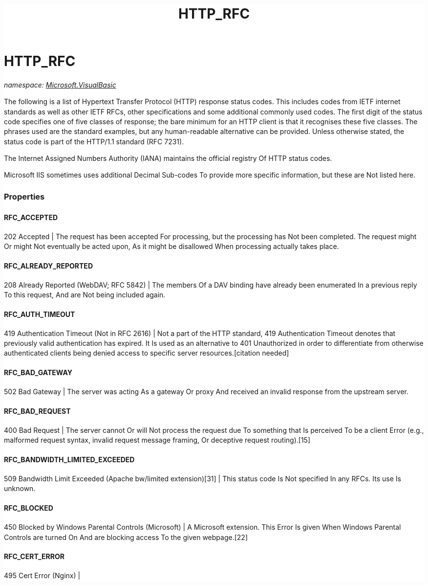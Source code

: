 ﻿---
title: HTTP_RFC
---

# HTTP_RFC
_namespace: [Microsoft.VisualBasic](N-Microsoft.VisualBasic.html)_

The following is a list of Hypertext Transfer Protocol (HTTP) response status codes. This includes codes from IETF internet standards 
 as well as other IETF RFCs, other specifications and some additional commonly used codes. The first digit of the status code specifies 
 one of five classes of response; the bare minimum for an HTTP client is that it recognises these five classes. The phrases used are the 
 standard examples, but any human-readable alternative can be provided. Unless otherwise stated, the status code is part of the HTTP/1.1 
 standard (RFC 7231).

 The Internet Assigned Numbers Authority (IANA) maintains the official registry Of HTTP status codes.

 Microsoft IIS sometimes uses additional Decimal Sub-codes To provide more specific information, but these are Not listed here.



### Properties

#### RFC_ACCEPTED
202 Accepted |
 The request has been accepted For processing, but the processing has Not been completed. The request might Or might Not eventually be acted upon, 
 As it might be disallowed When processing actually takes place.
#### RFC_ALREADY_REPORTED
208 Already Reported (WebDAV; RFC 5842) |
 The members Of a DAV binding have already been enumerated In a previous reply To this request, And are Not being included again.
#### RFC_AUTH_TIMEOUT
419 Authentication Timeout (Not in RFC 2616) |
 Not a part of the HTTP standard, 419 Authentication Timeout denotes that previously valid authentication has expired. 
 It Is used as an alternative to 401 Unauthorized in order to differentiate from otherwise authenticated clients being denied access to specific server resources.[citation needed]
#### RFC_BAD_GATEWAY
502 Bad Gateway |
 The server was acting As a gateway Or proxy And received an invalid response from the upstream server.
#### RFC_BAD_REQUEST
400 Bad Request |
 The server cannot Or will Not process the request due To something that Is perceived To be a client Error (e.g., malformed request syntax, 
 invalid request message framing, Or deceptive request routing).[15]
#### RFC_BANDWIDTH_LIMITED_EXCEEDED
509 Bandwidth Limit Exceeded (Apache bw/limited extension)[31] |
 This status code Is Not specified In any RFCs. Its use Is unknown.
#### RFC_BLOCKED
450 Blocked by Windows Parental Controls (Microsoft) |
 A Microsoft extension. This Error Is given When Windows Parental Controls are turned On And are blocking access To the given webpage.[22]
#### RFC_CERT_ERROR
495 Cert Error (Nginx) |